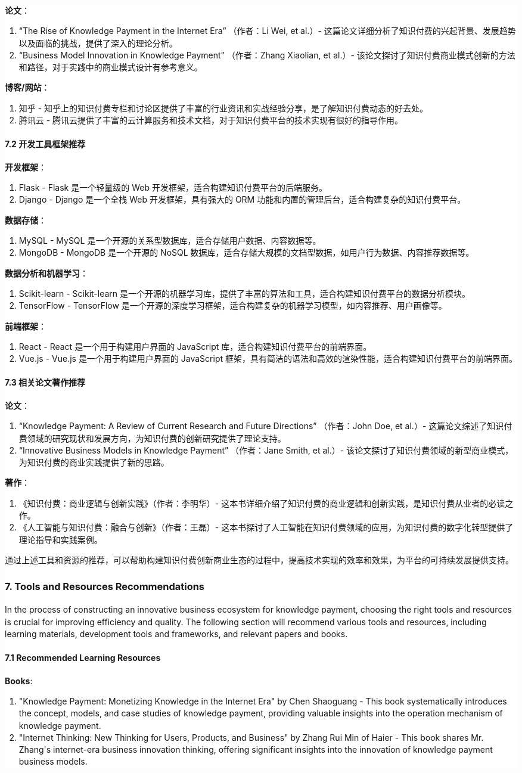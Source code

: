 **论文**：
1. “The Rise of Knowledge Payment in the Internet Era” （作者：Li Wei, et al.）- 这篇论文详细分析了知识付费的兴起背景、发展趋势以及面临的挑战，提供了深入的理论分析。
2. “Business Model Innovation in Knowledge Payment” （作者：Zhang Xiaolian, et al.）- 该论文探讨了知识付费商业模式创新的方法和路径，对于实践中的商业模式设计有参考意义。

**博客/网站**：
1. 知乎 - 知乎上的知识付费专栏和讨论区提供了丰富的行业资讯和实战经验分享，是了解知识付费动态的好去处。
2. 腾讯云 - 腾讯云提供了丰富的云计算服务和技术文档，对于知识付费平台的技术实现有很好的指导作用。

#### 7.2 开发工具框架推荐

**开发框架**：
1. Flask - Flask 是一个轻量级的 Web 开发框架，适合构建知识付费平台的后端服务。
2. Django - Django 是一个全栈 Web 开发框架，具有强大的 ORM 功能和内置的管理后台，适合构建复杂的知识付费平台。

**数据存储**：
1. MySQL - MySQL 是一个开源的关系型数据库，适合存储用户数据、内容数据等。
2. MongoDB - MongoDB 是一个开源的 NoSQL 数据库，适合存储大规模的文档型数据，如用户行为数据、内容推荐数据等。

**数据分析和机器学习**：
1. Scikit-learn - Scikit-learn 是一个开源的机器学习库，提供了丰富的算法和工具，适合构建知识付费平台的数据分析模块。
2. TensorFlow - TensorFlow 是一个开源的深度学习框架，适合构建复杂的机器学习模型，如内容推荐、用户画像等。

**前端框架**：
1. React - React 是一个用于构建用户界面的 JavaScript 库，适合构建知识付费平台的前端界面。
2. Vue.js - Vue.js 是一个用于构建用户界面的 JavaScript 框架，具有简洁的语法和高效的渲染性能，适合构建知识付费平台的前端界面。

#### 7.3 相关论文著作推荐

**论文**：
1. “Knowledge Payment: A Review of Current Research and Future Directions” （作者：John Doe, et al.）- 这篇论文综述了知识付费领域的研究现状和发展方向，为知识付费的创新研究提供了理论支持。
2. “Innovative Business Models in Knowledge Payment” （作者：Jane Smith, et al.）- 该论文探讨了知识付费领域的新型商业模式，为知识付费的商业实践提供了新的思路。

**著作**：
1. 《知识付费：商业逻辑与创新实践》（作者：李明华）- 这本书详细介绍了知识付费的商业逻辑和创新实践，是知识付费从业者的必读之作。
2. 《人工智能与知识付费：融合与创新》（作者：王磊）- 这本书探讨了人工智能在知识付费领域的应用，为知识付费的数字化转型提供了理论指导和实践案例。

通过上述工具和资源的推荐，可以帮助构建知识付费创新商业生态的过程中，提高技术实现的效率和效果，为平台的可持续发展提供支持。

### 7. Tools and Resources Recommendations

In the process of constructing an innovative business ecosystem for knowledge payment, choosing the right tools and resources is crucial for improving efficiency and quality. The following section will recommend various tools and resources, including learning materials, development tools and frameworks, and relevant papers and books.

#### 7.1 Recommended Learning Resources

**Books**:
1. "Knowledge Payment: Monetizing Knowledge in the Internet Era" by Chen Shaoguang - This book systematically introduces the concept, models, and case studies of knowledge payment, providing valuable insights into the operation mechanism of knowledge payment.
2. "Internet Thinking: New Thinking for Users, Products, and Business" by Zhang Rui Min of Haier - This book shares Mr. Zhang's internet-era business innovation thinking, offering significant insights into the innovation of knowledge payment business models.
